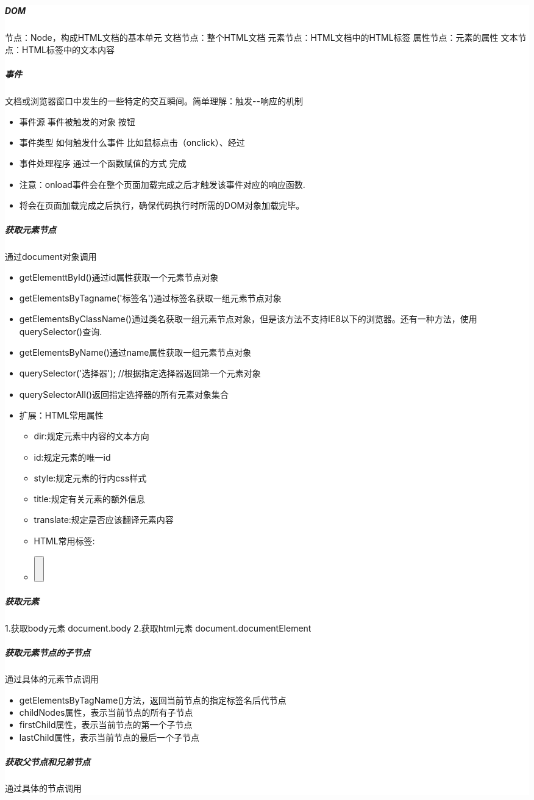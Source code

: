 ##### DOM

节点：Node，构成HTML文档的基本单元
文档节点：整个HTML文档
元素节点：HTML文档中的HTML标签
属性节点：元素的属性
文本节点：HTML标签中的文本内容

##### 事件

文档或浏览器窗口中发生的一些特定的交互瞬间。简单理解：触发--响应的机制

- 事件源 事件被触发的对象 按钮

- 事件类型 如何触发什么事件  比如鼠标点击（onclick）、经过
- 事件处理程序 通过一个函数赋值的方式 完成
- 注意：onload事件会在整个页面加载完成之后才触发该事件对应的响应函数.
- 将会在页面加载完成之后执行，确保代码执行时所需的DOM对象加载完毕。

##### 获取元素节点

通过document对象调用

- getElementtById()通过id属性获取一个元素节点对象
- getElementsByTagname('标签名')通过标签名获取一组元素节点对象
- getElementsByClassName()通过类名获取一组元素节点对象，但是该方法不支持IE8以下的浏览器。还有一种方法，使用querySelector()查询.
- getElementsByName()通过name属性获取一组元素节点对象
- querySelector('选择器'); //根据指定选择器返回第一个元素对象
- querySelectorAll()返回指定选择器的所有元素对象集合

- 扩展：HTML常用属性

  - dir:规定元素中内容的文本方向

  - id:规定元素的唯一id

  - style:规定元素的行内css样式
  - title:规定有关元素的额外信息
  - translate:规定是否应该翻译元素内容
  - HTML常用标签:<li><div><button><h1>

##### 获取元素

1.获取body元素 document.body
2.获取html元素 document.documentElement

##### 获取元素节点的子节点

通过具体的元素节点调用

- getElementsByTagName()方法，返回当前节点的指定标签名后代节点
- childNodes属性，表示当前节点的所有子节点
- firstChild属性，表示当前节点的第一个子节点
- lastChild属性，表示当前节点的最后一个子节点

##### 获取父节点和兄弟节点

通过具体的节点调用
